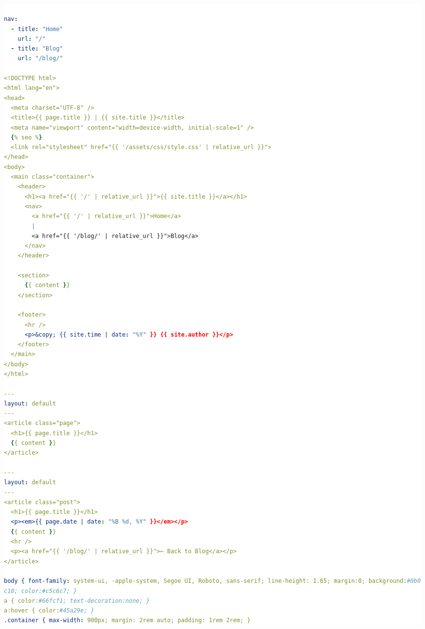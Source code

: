 ````yaml name=_config.yml

nav:
  - title: "Home"
    url: "/"
  - title: "Blog"
    url: "/blog/"

<!DOCTYPE html>
<html lang="en">
<head>
  <meta charset="UTF-8" />
  <title>{{ page.title }} | {{ site.title }}</title>
  <meta name="viewport" content="width=device-width, initial-scale=1" />
  {% seo %}
  <link rel="stylesheet" href="{{ '/assets/css/style.css' | relative_url }}">
</head>
<body>
  <main class="container">
    <header>
      <h1><a href="{{ '/' | relative_url }}">{{ site.title }}</a></h1>
      <nav>
        <a href="{{ '/' | relative_url }}">Home</a>
        |
        <a href="{{ '/blog/' | relative_url }}">Blog</a>
      </nav>
    </header>

    <section>
      {{ content }}
    </section>

    <footer>
      <hr />
      <p>&copy; {{ site.time | date: "%Y" }} {{ site.author }}</p>
    </footer>
  </main>
</body>
</html>

---
layout: default
---
<article class="page">
  <h1>{{ page.title }}</h1>
  {{ content }}
</article>

---
layout: default
---
<article class="post">
  <h1>{{ page.title }}</h1>
  <p><em>{{ page.date | date: "%B %d, %Y" }}</em></p>
  {{ content }}
  <hr />
  <p><a href="{{ '/blog/' | relative_url }}">← Back to Blog</a></p>
</article>

body { font-family: system-ui, -apple-system, Segoe UI, Roboto, sans-serif; line-height: 1.65; margin:0; background:#0b0c10; color:#c5c6c7; }
a { color:#66fcf1; text-decoration:none; }
a:hover { color:#45a29e; }
.container { max-width: 900px; margin: 2rem auto; padding: 1rem 2rem; }
````